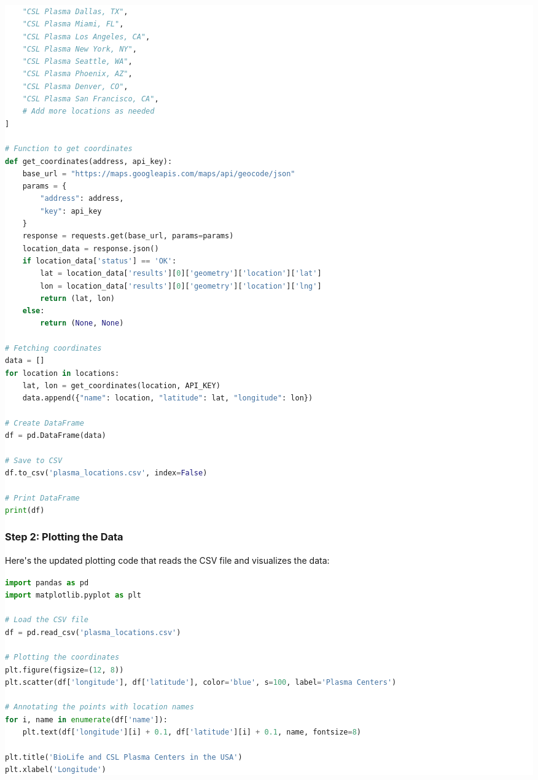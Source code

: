 ```python
    "CSL Plasma Dallas, TX",
    "CSL Plasma Miami, FL",
    "CSL Plasma Los Angeles, CA",
    "CSL Plasma New York, NY",
    "CSL Plasma Seattle, WA",
    "CSL Plasma Phoenix, AZ",
    "CSL Plasma Denver, CO",
    "CSL Plasma San Francisco, CA",
    # Add more locations as needed
]

# Function to get coordinates
def get_coordinates(address, api_key):
    base_url = "https://maps.googleapis.com/maps/api/geocode/json"
    params = {
        "address": address,
        "key": api_key
    }
    response = requests.get(base_url, params=params)
    location_data = response.json()
    if location_data['status'] == 'OK':
        lat = location_data['results'][0]['geometry']['location']['lat']
        lon = location_data['results'][0]['geometry']['location']['lng']
        return (lat, lon)
    else:
        return (None, None)

# Fetching coordinates
data = []
for location in locations:
    lat, lon = get_coordinates(location, API_KEY)
    data.append({"name": location, "latitude": lat, "longitude": lon})

# Create DataFrame
df = pd.DataFrame(data)

# Save to CSV
df.to_csv('plasma_locations.csv', index=False)

# Print DataFrame
print(df)
```

### Step 2: Plotting the Data

Here's the updated plotting code that reads the CSV file and visualizes the data:

```python
import pandas as pd
import matplotlib.pyplot as plt

# Load the CSV file
df = pd.read_csv('plasma_locations.csv')

# Plotting the coordinates
plt.figure(figsize=(12, 8))
plt.scatter(df['longitude'], df['latitude'], color='blue', s=100, label='Plasma Centers')

# Annotating the points with location names
for i, name in enumerate(df['name']):
    plt.text(df['longitude'][i] + 0.1, df['latitude'][i] + 0.1, name, fontsize=8)

plt.title('BioLife and CSL Plasma Centers in the USA')
plt.xlabel('Longitude')
```